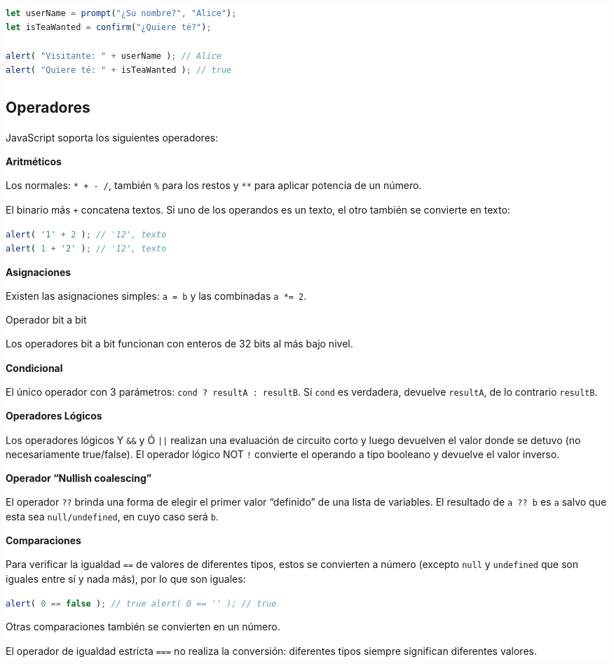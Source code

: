 ```javascript
let userName = prompt("¿Su nombre?", "Alice"); 
let isTeaWanted = confirm("¿Quiere té?");  

alert( "Visitante: " + userName ); // Alice 
alert( "Quiere té: " + isTeaWanted ); // true
```


## Operadores

JavaScript soporta los siguientes operadores:

<b>Aritméticos</b>

Los normales: `* + - /`, también `%` para los restos y `**` para aplicar potencia de un número.

El binario más `+` concatena textos. Si uno de los operandos es un texto, el otro también se convierte en texto:
```javascript
alert( '1' + 2 ); // '12', texto 
alert( 1 + '2' ); // '12', texto
```


<b>Asignaciones</b>

Existen las asignaciones simples: `a = b` y las combinadas `a *= 2`.

Operador bit a bit

Los operadores bit a bit funcionan con enteros de 32 bits al más bajo nivel.

<b>Condicional</b>

El único operador con 3 parámetros: `cond ? resultA : resultB`. Sí `cond` es verdadera, devuelve `resultA`, de lo contrario `resultB`.

<b>Operadores Lógicos</b>

Los operadores lógicos Y `&&` y Ó `||` realizan una evaluación de circuito corto y luego devuelven el valor donde se detuvo (no necesariamente true/false). El operador lógico NOT `!` convierte el operando a tipo booleano y devuelve el valor inverso.

<b>Operador “Nullish coalescing”</b>

El operador `??` brinda una forma de elegir el primer valor “definido” de una lista de variables. El resultado de `a ?? b` es `a` salvo que esta sea `null/undefined`, en cuyo caso será `b`.

<b>Comparaciones</b>

Para verificar la igualdad `==` de valores de diferentes tipos, estos se convierten a número (excepto `null` y `undefined` que son iguales entre sí y nada más), por lo que son iguales:
```javascript
alert( 0 == false ); // true alert( 0 == '' ); // true
```

Otras comparaciones también se convierten en un número.

El operador de igualdad estricta `===` no realiza la conversión: diferentes tipos siempre significan diferentes valores.
